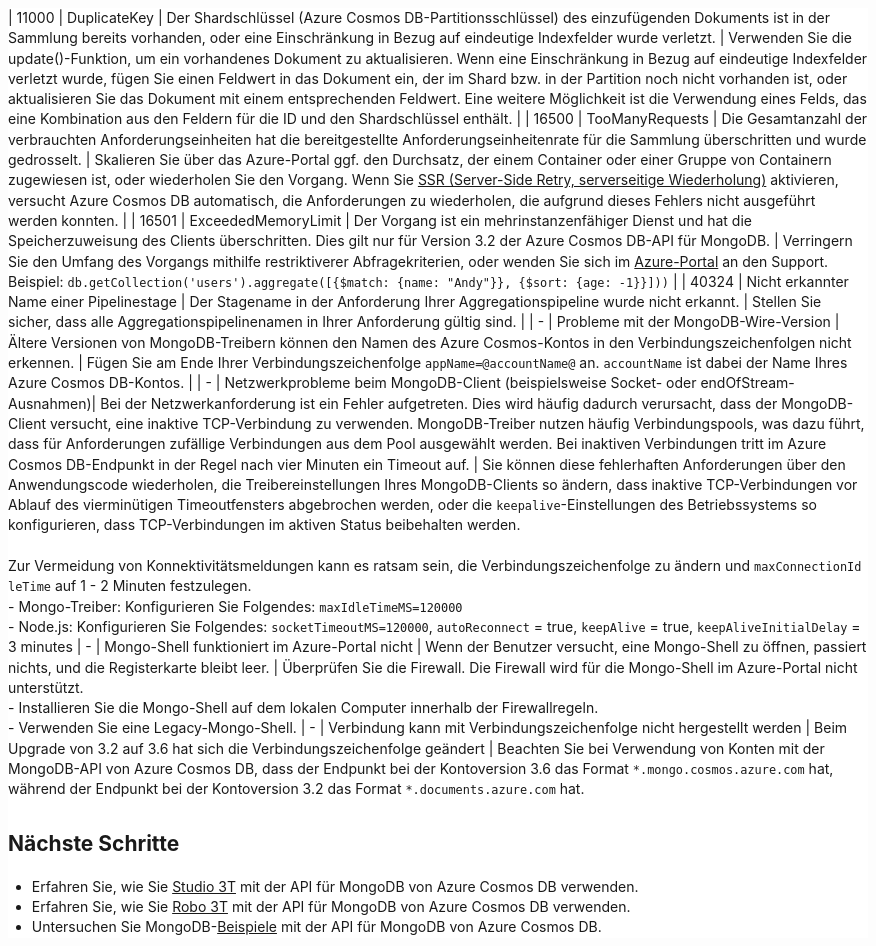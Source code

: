 | 11000 | DuplicateKey | Der Shardschlüssel (Azure Cosmos DB-Partitionsschlüssel) des einzufügenden Dokuments ist in der Sammlung bereits vorhanden, oder eine Einschränkung in Bezug auf eindeutige Indexfelder wurde verletzt. | Verwenden Sie die update()-Funktion, um ein vorhandenes Dokument zu aktualisieren. Wenn eine Einschränkung in Bezug auf eindeutige Indexfelder verletzt wurde, fügen Sie einen Feldwert in das Dokument ein, der im Shard bzw. in der Partition noch nicht vorhanden ist, oder aktualisieren Sie das Dokument mit einem entsprechenden Feldwert. Eine weitere Möglichkeit ist die Verwendung eines Felds, das eine Kombination aus den Feldern für die ID und den Shardschlüssel enthält. |
| 16500 | TooManyRequests  | Die Gesamtanzahl der verbrauchten Anforderungseinheiten hat die bereitgestellte Anforderungseinheitenrate für die Sammlung überschritten und wurde gedrosselt. | Skalieren Sie über das Azure-Portal ggf. den Durchsatz, der einem Container oder einer Gruppe von Containern zugewiesen ist, oder wiederholen Sie den Vorgang. Wenn Sie [SSR (Server-Side Retry, serverseitige Wiederholung)](prevent-rate-limiting-errors.md) aktivieren, versucht Azure Cosmos DB automatisch, die Anforderungen zu wiederholen, die aufgrund dieses Fehlers nicht ausgeführt werden konnten. |
| 16501 | ExceededMemoryLimit | Der Vorgang ist ein mehrinstanzenfähiger Dienst und hat die Speicherzuweisung des Clients überschritten. Dies gilt nur für Version 3.2 der Azure Cosmos DB-API für MongoDB. | Verringern Sie den Umfang des Vorgangs mithilfe restriktiverer Abfragekriterien, oder wenden Sie sich im [Azure-Portal](https://portal.azure.com/?#blade/Microsoft_Azure_Support/HelpAndSupportBlade) an den Support. Beispiel: `db.getCollection('users').aggregate([{$match: {name: "Andy"}}, {$sort: {age: -1}}]))` |
| 40324 | Nicht erkannter Name einer Pipelinestage | Der Stagename in der Anforderung Ihrer Aggregationspipeline wurde nicht erkannt. | Stellen Sie sicher, dass alle Aggregationspipelinenamen in Ihrer Anforderung gültig sind. |
| - | Probleme mit der MongoDB-Wire-Version | Ältere Versionen von MongoDB-Treibern können den Namen des Azure Cosmos-Kontos in den Verbindungszeichenfolgen nicht erkennen. | Fügen Sie am Ende Ihrer Verbindungszeichenfolge `appName=@accountName@` an. `accountName` ist dabei der Name Ihres Azure Cosmos DB-Kontos. |
| - | Netzwerkprobleme beim MongoDB-Client (beispielsweise Socket- oder endOfStream-Ausnahmen)| Bei der Netzwerkanforderung ist ein Fehler aufgetreten. Dies wird häufig dadurch verursacht, dass der MongoDB-Client versucht, eine inaktive TCP-Verbindung zu verwenden. MongoDB-Treiber nutzen häufig Verbindungspools, was dazu führt, dass für Anforderungen zufällige Verbindungen aus dem Pool ausgewählt werden. Bei inaktiven Verbindungen tritt im Azure Cosmos DB-Endpunkt in der Regel nach vier Minuten ein Timeout auf. | Sie können diese fehlerhaften Anforderungen über den Anwendungscode wiederholen, die Treibereinstellungen Ihres MongoDB-Clients so ändern, dass inaktive TCP-Verbindungen vor Ablauf des vierminütigen Timeoutfensters abgebrochen werden, oder die `keepalive`-Einstellungen des Betriebssystems so konfigurieren, dass TCP-Verbindungen im aktiven Status beibehalten werden.<br><br>Zur Vermeidung von Konnektivitätsmeldungen kann es ratsam sein, die Verbindungszeichenfolge zu ändern und `maxConnectionIdleTime` auf 1 - 2 Minuten festzulegen.<br>- Mongo-Treiber: Konfigurieren Sie Folgendes: `maxIdleTimeMS=120000` <br>- Node.js: Konfigurieren Sie Folgendes: `socketTimeoutMS=120000`, `autoReconnect` = true, `keepAlive` = true, `keepAliveInitialDelay` = 3 minutes
| - | Mongo-Shell funktioniert im Azure-Portal nicht | Wenn der Benutzer versucht, eine Mongo-Shell zu öffnen, passiert nichts, und die Registerkarte bleibt leer.  | Überprüfen Sie die Firewall. Die Firewall wird für die Mongo-Shell im Azure-Portal nicht unterstützt. <br>- Installieren Sie die Mongo-Shell auf dem lokalen Computer innerhalb der Firewallregeln. <br>- Verwenden Sie eine Legacy-Mongo-Shell.
| - | Verbindung kann mit Verbindungszeichenfolge nicht hergestellt werden  | Beim Upgrade von 3.2 auf 3.6 hat sich die Verbindungszeichenfolge geändert | Beachten Sie bei Verwendung von Konten mit der MongoDB-API von Azure Cosmos DB, dass der Endpunkt bei der Kontoversion 3.6 das Format `*.mongo.cosmos.azure.com` hat, während der Endpunkt bei der Kontoversion 3.2 das Format `*.documents.azure.com` hat.  

## <a name="next-steps"></a>Nächste Schritte

- Erfahren Sie, wie Sie [Studio 3T](mongodb-mongochef.md) mit der API für MongoDB von Azure Cosmos DB verwenden.
- Erfahren Sie, wie Sie [Robo 3T](mongodb-robomongo.md) mit der API für MongoDB von Azure Cosmos DB verwenden.
- Untersuchen Sie MongoDB-[Beispiele](mongodb-samples.md) mit der API für MongoDB von Azure Cosmos DB.
